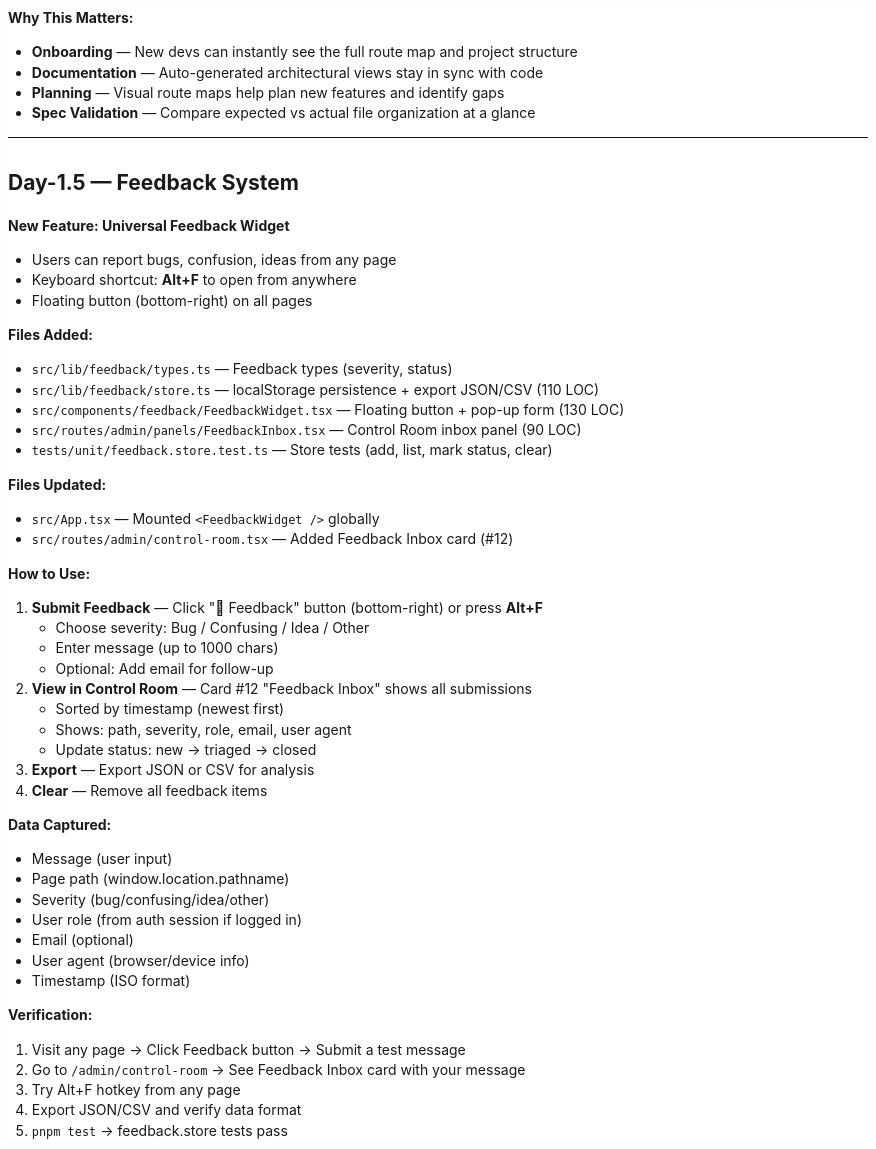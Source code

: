 **Why This Matters:**
- **Onboarding** — New devs can instantly see the full route map and project structure
- **Documentation** — Auto-generated architectural views stay in sync with code
- **Planning** — Visual route maps help plan new features and identify gaps
- **Spec Validation** — Compare expected vs actual file organization at a glance

---

## Day-1.5 — Feedback System

**New Feature: Universal Feedback Widget**
- Users can report bugs, confusion, ideas from any page
- Keyboard shortcut: **Alt+F** to open from anywhere
- Floating button (bottom-right) on all pages

**Files Added:**
- `src/lib/feedback/types.ts` — Feedback types (severity, status)
- `src/lib/feedback/store.ts` — localStorage persistence + export JSON/CSV (110 LOC)
- `src/components/feedback/FeedbackWidget.tsx` — Floating button + pop-up form (130 LOC)
- `src/routes/admin/panels/FeedbackInbox.tsx` — Control Room inbox panel (90 LOC)
- `tests/unit/feedback.store.test.ts` — Store tests (add, list, mark status, clear)

**Files Updated:**
- `src/App.tsx` — Mounted `<FeedbackWidget />` globally
- `src/routes/admin/control-room.tsx` — Added Feedback Inbox card (#12)

**How to Use:**
1. **Submit Feedback** — Click "💬 Feedback" button (bottom-right) or press **Alt+F**
   - Choose severity: Bug / Confusing / Idea / Other
   - Enter message (up to 1000 chars)
   - Optional: Add email for follow-up
2. **View in Control Room** — Card #12 "Feedback Inbox" shows all submissions
   - Sorted by timestamp (newest first)
   - Shows: path, severity, role, email, user agent
   - Update status: new → triaged → closed
3. **Export** — Export JSON or CSV for analysis
4. **Clear** — Remove all feedback items

**Data Captured:**
- Message (user input)
- Page path (window.location.pathname)
- Severity (bug/confusing/idea/other)
- User role (from auth session if logged in)
- Email (optional)
- User agent (browser/device info)
- Timestamp (ISO format)

**Verification:**
1. Visit any page → Click Feedback button → Submit a test message
2. Go to `/admin/control-room` → See Feedback Inbox card with your message
3. Try Alt+F hotkey from any page
4. Export JSON/CSV and verify data format
5. `pnpm test` → feedback.store tests pass
